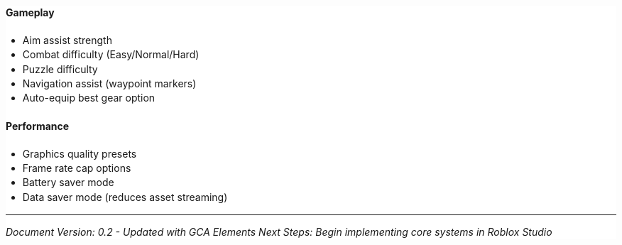 #### Gameplay
- Aim assist strength
- Combat difficulty (Easy/Normal/Hard)
- Puzzle difficulty
- Navigation assist (waypoint markers)
- Auto-equip best gear option

#### Performance
- Graphics quality presets
- Frame rate cap options
- Battery saver mode
- Data saver mode (reduces asset streaming)

---
*Document Version: 0.2 - Updated with GCA Elements*
*Next Steps: Begin implementing core systems in Roblox Studio*
